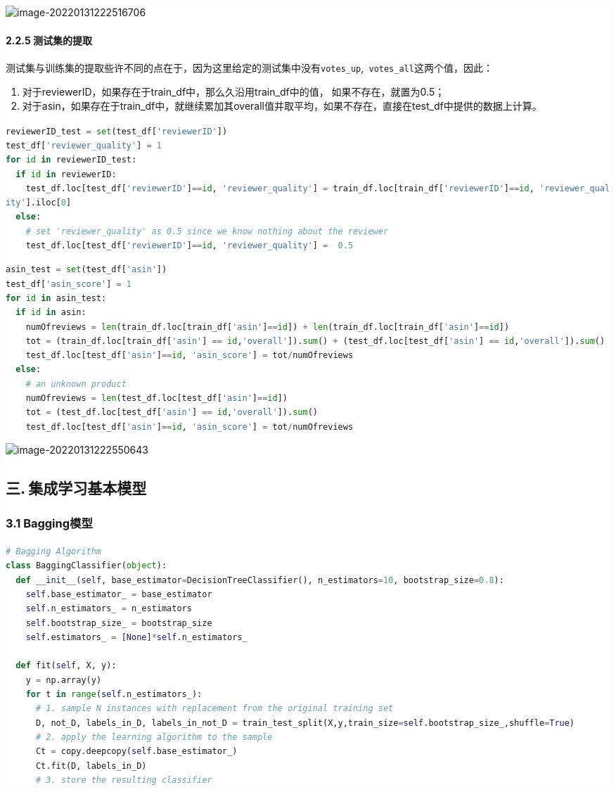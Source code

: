 ![image-20220131222516706](实验六报告.assets/image-20220131222516706.png)

#### 2.2.5 测试集的提取

测试集与训练集的提取些许不同的点在于，因为这里给定的测试集中没有`votes_up`,` votes_all`这两个值，因此：

1. 对于reviewerID，如果存在于train_df中，那么久沿用train_df中的值， 如果不存在，就置为0.5；
1. 对于asin，如果存在于train_df中，就继续累加其overall值并取平均，如果不存在，直接在test_df中提供的数据上计算。

```python
reviewerID_test = set(test_df['reviewerID'])
test_df['reviewer_quality'] = 1
for id in reviewerID_test:
  if id in reviewerID:
    test_df.loc[test_df['reviewerID']==id, 'reviewer_quality'] = train_df.loc[train_df['reviewerID']==id, 'reviewer_quality'].iloc[0]
  else:
    # set 'reviewer_quality' as 0.5 since we know nothing about the reviewer
    test_df.loc[test_df['reviewerID']==id, 'reviewer_quality'] =  0.5

```

```python
asin_test = set(test_df['asin'])
test_df['asin_score'] = 1
for id in asin_test:
  if id in asin:
    numOfreviews = len(train_df.loc[train_df['asin']==id]) + len(train_df.loc[train_df['asin']==id])
    tot = (train_df.loc[train_df['asin'] == id,'overall']).sum() + (test_df.loc[test_df['asin'] == id,'overall']).sum()
    test_df.loc[test_df['asin']==id, 'asin_score'] = tot/numOfreviews
  else:
    # an unknown product
    numOfreviews = len(test_df.loc[test_df['asin']==id])
    tot = (test_df.loc[test_df['asin'] == id,'overall']).sum()
    test_df.loc[test_df['asin']==id, 'asin_score'] = tot/numOfreviews
```

![image-20220131222550643](实验六报告.assets/image-20220131222550643.png)



## 三. 集成学习基本模型

### 3.1 Bagging模型

```python
# Bagging Algorithm
class BaggingClassifier(object):
  def __init__(self, base_estimator=DecisionTreeClassifier(), n_estimators=10, bootstrap_size=0.8):
    self.base_estimator_ = base_estimator
    self.n_estimators_ = n_estimators
    self.bootstrap_size_ = bootstrap_size
    self.estimators_ = [None]*self.n_estimators_
  
  def fit(self, X, y):
    y = np.array(y)
    for t in range(self.n_estimators_):
      # 1. sample N instances with replacement from the original training set
      D, not_D, labels_in_D, labels_in_not_D = train_test_split(X,y,train_size=self.bootstrap_size_,shuffle=True)
      # 2. apply the learning algorithm to the sample
      Ct = copy.deepcopy(self.base_estimator_)
      Ct.fit(D, labels_in_D)
      # 3. store the resulting classifier
```